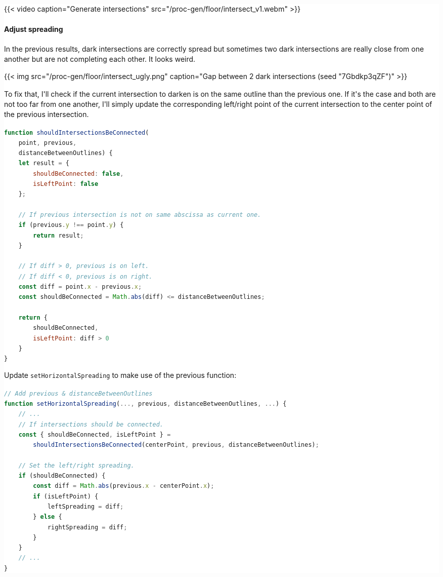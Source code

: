 {{< video caption="Generate intersections" src="/proc-gen/floor/intersect_v1.webm" >}}

#### Adjust spreading
In the previous results, dark intersections are correctly spread but sometimes two dark intersections are really close from one another but are not completing each other. It looks weird.

{{< img src="/proc-gen/floor/intersect_ugly.png" caption="Gap between 2 dark intersections (seed \"7Gbdkp3qZF\")" >}}

To fix that, I'll check if the current intersection to darken is on the same outline than the previous one. If it's the case and both are not too far from one another, I'll simply update the corresponding left/right point of the current intersection to the center point of the previous intersection.
```javascript
function shouldIntersectionsBeConnected(
    point, previous,
    distanceBetweenOutlines) {
    let result = {
        shouldBeConnected: false,
        isLeftPoint: false
    };

    // If previous intersection is not on same abscissa as current one.
    if (previous.y !== point.y) {
        return result;
    }

    // If diff > 0, previous is on left.
    // If diff < 0, previous is on right.
    const diff = point.x - previous.x;
    const shouldBeConnected = Math.abs(diff) <= distanceBetweenOutlines;

    return {
        shouldBeConnected,
        isLeftPoint: diff > 0
    }
}
```

Update `setHorizontalSpreading` to make use of the previous function:
```javascript
// Add previous & distanceBetweenOutlines
function setHorizontalSpreading(..., previous, distanceBetweenOutlines, ...) {
    // ...
    // If intersections should be connected.
    const { shouldBeConnected, isLeftPoint } =
        shouldIntersectionsBeConnected(centerPoint, previous, distanceBetweenOutlines);

    // Set the left/right spreading.
    if (shouldBeConnected) {
        const diff = Math.abs(previous.x - centerPoint.x);
        if (isLeftPoint) {
            leftSpreading = diff;
        } else {
            rightSpreading = diff;
        }
    }
    // ...
}
```
